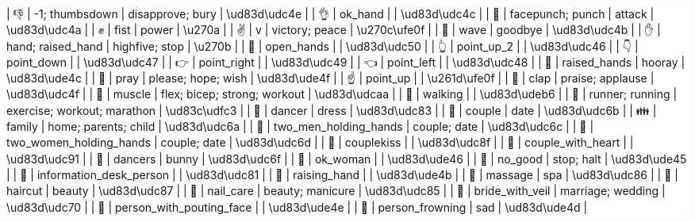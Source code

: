|   👎  |            -1; thumbsdown           |              disapprove; bury              |       \ud83d\udc4e       |
|   👌  |               ok_hand               |                                            |       \ud83d\udc4c       |
|   👊  |           facepunch; punch          |                   attack                   |       \ud83d\udc4a       |
|   ✊  |                 fist                |                    power                   |          \u270a          |
|   ✌️  |                  v                  |               victory; peace               |       \u270c\ufe0f       |
|   👋  |                 wave                |                   goodbye                  |       \ud83d\udc4b       |
|   ✋  |          hand; raised_hand          |               highfive; stop               |          \u270b          |
|   👐  |              open_hands             |                                            |       \ud83d\udc50       |
|   👆  |              point_up_2             |                                            |       \ud83d\udc46       |
|   👇  |              point_down             |                                            |       \ud83d\udc47       |
|   👉  |             point_right             |                                            |       \ud83d\udc49       |
|   👈  |              point_left             |                                            |       \ud83d\udc48       |
|   🙌  |             raised_hands            |                   hooray                   |       \ud83d\ude4c       |
|   🙏  |                 pray                |             please; hope; wish             |       \ud83d\ude4f       |
|   ☝️  |               point_up              |                                            |       \u261d\ufe0f       |
|   👏  |                 clap                |              praise; applause              |       \ud83d\udc4f       |
|   💪  |                muscle               |        flex; bicep; strong; workout        |       \ud83d\udcaa       |
|   🚶  |               walking               |                                            |       \ud83d\udeb6       |
|   🏃  |           runner; running           |         exercise; workout; marathon        |       \ud83c\udfc3       |
|   💃  |                dancer               |                    dress                   |       \ud83d\udc83       |
|   👫  |                couple               |                    date                    |       \ud83d\udc6b       |
|   👪  |                family               |            home; parents; child            |       \ud83d\udc6a       |
|   👬  |        two_men_holding_hands        |                couple; date                |       \ud83d\udc6c       |
|   👭  |       two_women_holding_hands       |                couple; date                |       \ud83d\udc6d       |
|   💏  |              couplekiss             |                                            |       \ud83d\udc8f       |
|   💑  |          couple_with_heart          |                                            |       \ud83d\udc91       |
|   👯  |               dancers               |                    bunny                   |       \ud83d\udc6f       |
|   🙆  |               ok_woman              |                                            |       \ud83d\ude46       |
|   🙅  |               no_good               |                 stop; halt                 |       \ud83d\ude45       |
|   💁  |       information_desk_person       |                                            |       \ud83d\udc81       |
|   🙋  |             raising_hand            |                                            |       \ud83d\ude4b       |
|   💆  |               massage               |                     spa                    |       \ud83d\udc86       |
|   💇  |               haircut               |                   beauty                   |       \ud83d\udc87       |
|   💅  |              nail_care              |              beauty; manicure              |       \ud83d\udc85       |
|   👰  |           bride_with_veil           |              marriage; wedding             |       \ud83d\udc70       |
|   🙎  |       person_with_pouting_face      |                                            |       \ud83d\ude4e       |
|   🙍  |           person_frowning           |                     sad                    |       \ud83d\ude4d       |